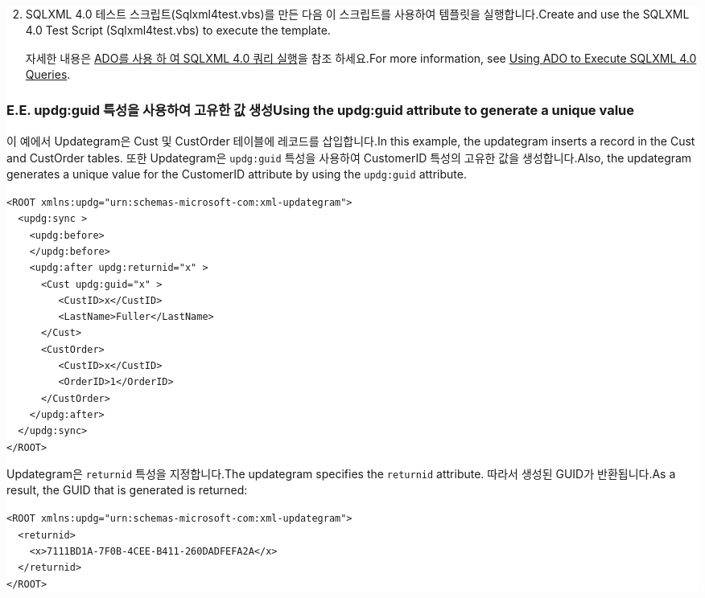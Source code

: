 2.  <span data-ttu-id="28168-198">SQLXML 4.0 테스트 스크립트(Sqlxml4test.vbs)를 만든 다음 이 스크립트를 사용하여 템플릿을 실행합니다.</span><span class="sxs-lookup"><span data-stu-id="28168-198">Create and use the SQLXML 4.0 Test Script (Sqlxml4test.vbs) to execute the template.</span></span>  
  
     <span data-ttu-id="28168-199">자세한 내용은 [ADO를 사용 하 여 SQLXML 4.0 쿼리 실행](../../sqlxml/using-ado-to-execute-sqlxml-4-0-queries.md)을 참조 하세요.</span><span class="sxs-lookup"><span data-stu-id="28168-199">For more information, see [Using ADO to Execute SQLXML 4.0 Queries](../../sqlxml/using-ado-to-execute-sqlxml-4-0-queries.md).</span></span>  
  
### <a name="e-using-the-updgguid-attribute-to-generate-a-unique-value"></a><span data-ttu-id="28168-200">E.</span><span class="sxs-lookup"><span data-stu-id="28168-200">E.</span></span> <span data-ttu-id="28168-201">updg:guid 특성을 사용하여 고유한 값 생성</span><span class="sxs-lookup"><span data-stu-id="28168-201">Using the updg:guid attribute to generate a unique value</span></span>  
 <span data-ttu-id="28168-202">이 예에서 Updategram은 Cust 및 CustOrder 테이블에 레코드를 삽입합니다.</span><span class="sxs-lookup"><span data-stu-id="28168-202">In this example, the updategram inserts a record in the Cust and CustOrder tables.</span></span> <span data-ttu-id="28168-203">또한 Updategram은 `updg:guid` 특성을 사용하여 CustomerID 특성의 고유한 값을 생성합니다.</span><span class="sxs-lookup"><span data-stu-id="28168-203">Also, the updategram generates a unique value for the CustomerID attribute by using the `updg:guid` attribute.</span></span>  
  
```  
<ROOT xmlns:updg="urn:schemas-microsoft-com:xml-updategram">  
  <updg:sync >  
    <updg:before>  
    </updg:before>  
    <updg:after updg:returnid="x" >  
      <Cust updg:guid="x" >  
         <CustID>x</CustID>  
         <LastName>Fuller</LastName>  
      </Cust>  
      <CustOrder>  
         <CustID>x</CustID>  
         <OrderID>1</OrderID>  
      </CustOrder>  
    </updg:after>  
  </updg:sync>  
</ROOT>  
```  
  
 <span data-ttu-id="28168-204">Updategram은 `returnid` 특성을 지정합니다.</span><span class="sxs-lookup"><span data-stu-id="28168-204">The updategram specifies the `returnid` attribute.</span></span> <span data-ttu-id="28168-205">따라서 생성된 GUID가 반환됩니다.</span><span class="sxs-lookup"><span data-stu-id="28168-205">As a result, the GUID that is generated is returned:</span></span>  
  
```  
<ROOT xmlns:updg="urn:schemas-microsoft-com:xml-updategram">  
  <returnid>  
    <x>7111BD1A-7F0B-4CEE-B411-260DADFEFA2A</x>   
  </returnid>  
</ROOT>  
```  
  